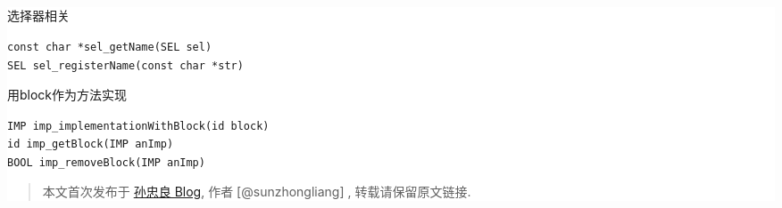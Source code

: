 选择器相关<br>

    const char *sel_getName(SEL sel)
    SEL sel_registerName(const char *str)

用block作为方法实现<br>

    IMP imp_implementationWithBlock(id block)
    id imp_getBlock(IMP anImp)
    BOOL imp_removeBlock(IMP anImp)




> 本文首次发布于 [孙忠良 Blog](https://sunzhongliangde.github.io), 作者 [@sunzhongliang] ,
转载请保留原文链接.
